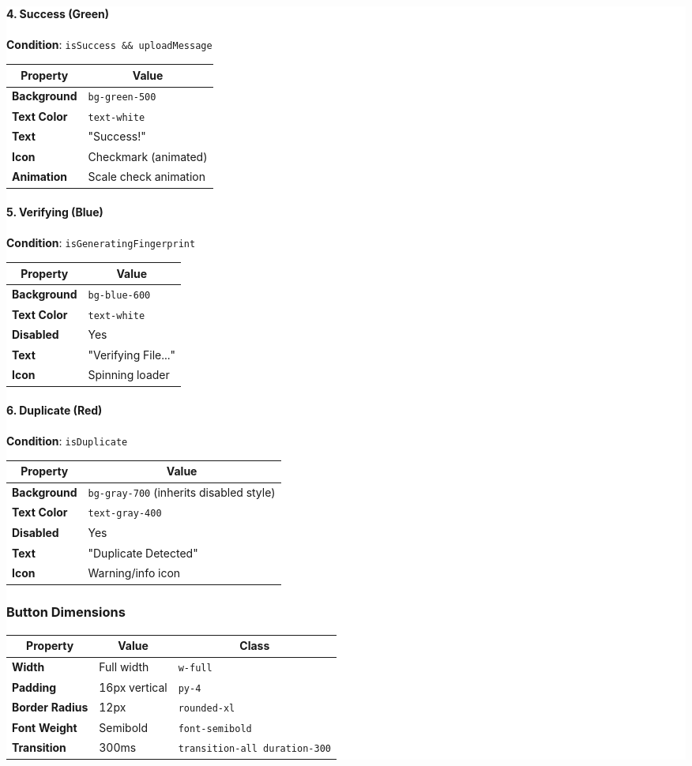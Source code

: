 #### 4. Success (Green)

**Condition**: `isSuccess && uploadMessage`

| Property | Value |
|----------|-------|
| **Background** | `bg-green-500` |
| **Text Color** | `text-white` |
| **Text** | "Success!" |
| **Icon** | Checkmark (animated) |
| **Animation** | Scale check animation |

#### 5. Verifying (Blue)

**Condition**: `isGeneratingFingerprint`

| Property | Value |
|----------|-------|
| **Background** | `bg-blue-600` |
| **Text Color** | `text-white` |
| **Disabled** | Yes |
| **Text** | "Verifying File..." |
| **Icon** | Spinning loader |

#### 6. Duplicate (Red)

**Condition**: `isDuplicate`

| Property | Value |
|----------|-------|
| **Background** | `bg-gray-700` (inherits disabled style) |
| **Text Color** | `text-gray-400` |
| **Disabled** | Yes |
| **Text** | "Duplicate Detected" |
| **Icon** | Warning/info icon |

### Button Dimensions

| Property | Value | Class |
|----------|-------|-------|
| **Width** | Full width | `w-full` |
| **Padding** | 16px vertical | `py-4` |
| **Border Radius** | 12px | `rounded-xl` |
| **Font Weight** | Semibold | `font-semibold` |
| **Transition** | 300ms | `transition-all duration-300` |
